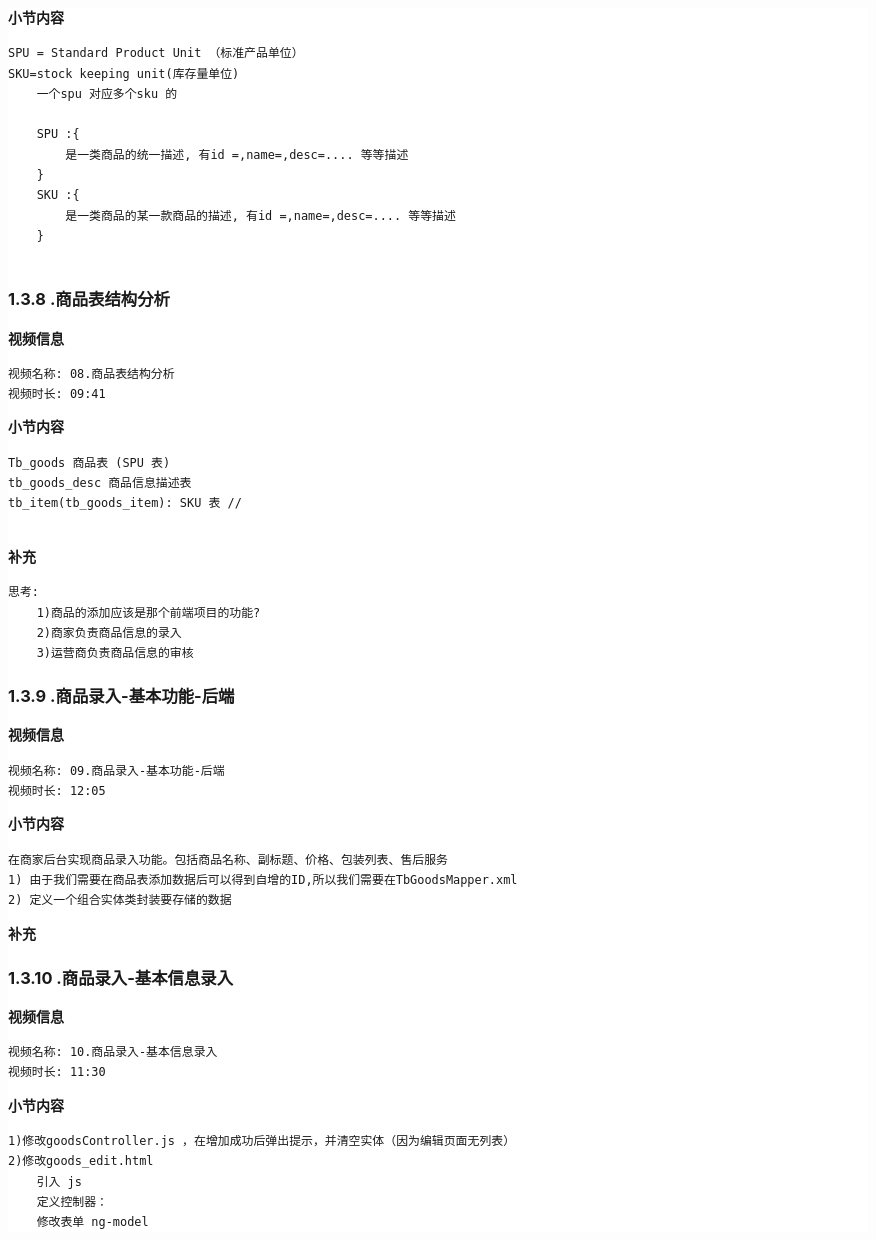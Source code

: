**小节内容**
```
SPU = Standard Product Unit （标准产品单位）
SKU=stock keeping unit(库存量单位)
	一个spu 对应多个sku 的
	
	SPU :{
        是一类商品的统一描述, 有id =,name=,desc=.... 等等描述
	}
	SKU :{
        是一类商品的某一款商品的描述, 有id =,name=,desc=.... 等等描述
	}
	
```


### 1.3.8 .商品表结构分析
**视频信息**
```
视频名称: 08.商品表结构分析
视频时长: 09:41
```
**小节内容**
```
Tb_goods 商品表 (SPU 表)
tb_goods_desc 商品信息描述表
tb_item(tb_goods_item): SKU 表 // 
	
```
**补充**
```
思考:
	1)商品的添加应该是那个前端项目的功能?
	2)商家负责商品信息的录入
	3)运营商负责商品信息的审核
```
### 1.3.9 .商品录入-基本功能-后端
**视频信息**
```
视频名称: 09.商品录入-基本功能-后端
视频时长: 12:05
```
**小节内容**
```
在商家后台实现商品录入功能。包括商品名称、副标题、价格、包装列表、售后服务
1) 由于我们需要在商品表添加数据后可以得到自增的ID,所以我们需要在TbGoodsMapper.xml
2) 定义一个组合实体类封装要存储的数据
```
**补充**
```

```
### 1.3.10 .商品录入-基本信息录入
**视频信息**
```
视频名称: 10.商品录入-基本信息录入
视频时长: 11:30
```
**小节内容**
```
1)修改goodsController.js ，在增加成功后弹出提示，并清空实体（因为编辑页面无列表）
2)修改goods_edit.html 
	引入 js
	定义控制器：
	修改表单 ng-model
```